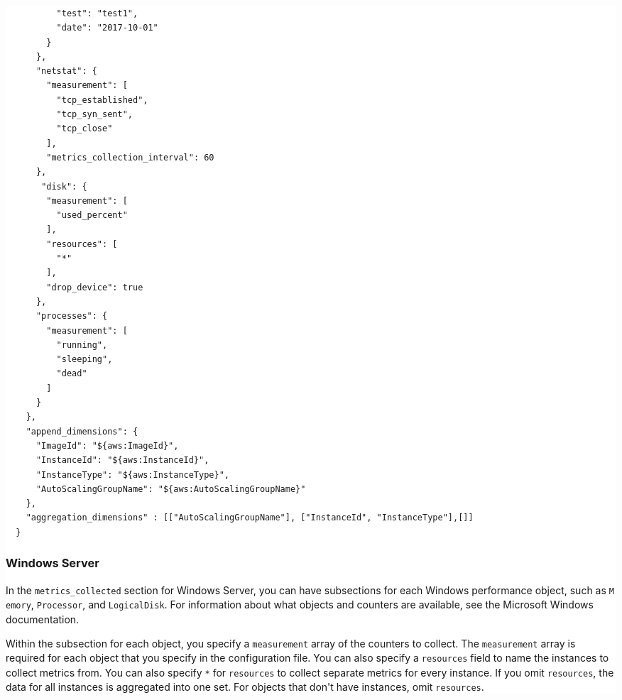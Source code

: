 ```
          "test": "test1",
          "date": "2017-10-01"
        }
      },
      "netstat": {
        "measurement": [
          "tcp_established",
          "tcp_syn_sent",
          "tcp_close"
        ],
        "metrics_collection_interval": 60
      },
       "disk": {
        "measurement": [
          "used_percent"
        ],
        "resources": [
          "*"
        ],
        "drop_device": true
      },  
      "processes": {
        "measurement": [
          "running",
          "sleeping",
          "dead"
        ]
      }
    },
    "append_dimensions": {
      "ImageId": "${aws:ImageId}",
      "InstanceId": "${aws:InstanceId}",
      "InstanceType": "${aws:InstanceType}",
      "AutoScalingGroupName": "${aws:AutoScalingGroupName}"
    },
    "aggregation_dimensions" : [["AutoScalingGroupName"], ["InstanceId", "InstanceType"],[]]
  }
```

### Windows Server<a name="CloudWatch-Agent-Windows-section"></a>

In the `metrics_collected` section for Windows Server, you can have subsections for each Windows performance object, such as `Memory`, `Processor`, and `LogicalDisk`\. For information about what objects and counters are available, see the Microsoft Windows documentation\.

Within the subsection for each object, you specify a `measurement` array of the counters to collect\. The `measurement` array is required for each object that you specify in the configuration file\. You can also specify a `resources` field to name the instances to collect metrics from\. You can also specify `*` for `resources` to collect separate metrics for every instance\. If you omit `resources`, the data for all instances is aggregated into one set\. For objects that don't have instances, omit `resources`\.
